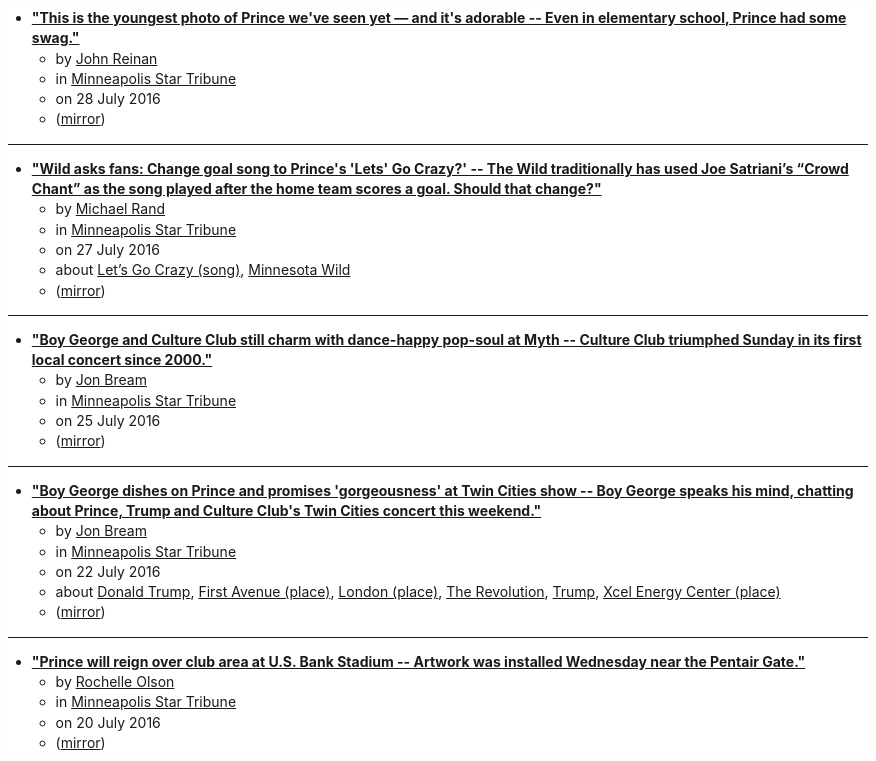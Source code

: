  - [**"This is the youngest photo of Prince we've seen yet — and it's adorable -- Even in elementary school, Prince had some swag."**](https://www.startribune.com/this-is-the-youngest-photo-of-prince-we-ve-seen-yet-and-it-s-adorable/388480722/)
    - by [John Reinan](../../../authors/john-reinan/index.md)
    - in [Minneapolis Star Tribune](../../../publications/k-o/minneapolis-star-tribune/index.md)
    - on 28 July 2016
    - ([mirror](https://web.archive.org/web/*/https://www.startribune.com/this-is-the-youngest-photo-of-prince-we-ve-seen-yet-and-it-s-adorable/388480722/))

----

 - [**"Wild asks fans: Change goal song to Prince's 'Lets' Go Crazy?' -- The Wild traditionally has used Joe Satriani’s “Crowd Chant” as the song played after the home team scores a goal. Should that change?"**](https://www.startribune.com/wild-asks-fans-change-goal-song-to-princes-lets-go-crazy/388459791/)
    - by [Michael Rand](../../../authors/michael-rand/index.md)
    - in [Minneapolis Star Tribune](../../../publications/k-o/minneapolis-star-tribune/index.md)
    - on 27 July 2016
    - about [Let’s Go Crazy (song)](../../../topics/song/let-s-go-crazy/index.md), [Minnesota Wild](../../../topics/minnesota-wild/index.md)
    - ([mirror](https://web.archive.org/web/*/https://www.startribune.com/wild-asks-fans-change-goal-song-to-princes-lets-go-crazy/388459791/))

----

 - [**"Boy George and Culture Club still charm with dance-happy pop-soul at Myth -- Culture Club triumphed Sunday in its first local concert since 2000."**](https://www.startribune.com/boy-george-and-culture-club-still-charm-with-dance-happy-pop-soul-at-myth/388137942/)
    - by [Jon Bream](../../../authors/jon-bream/index.md)
    - in [Minneapolis Star Tribune](../../../publications/k-o/minneapolis-star-tribune/index.md)
    - on 25 July 2016
    - ([mirror](https://web.archive.org/web/*/https://www.startribune.com/boy-george-and-culture-club-still-charm-with-dance-happy-pop-soul-at-myth/388137942/))

----

 - [**"Boy George dishes on Prince and promises 'gorgeousness' at Twin Cities show -- Boy George speaks his mind, chatting about Prince, Trump and Culture Club's Twin Cities concert this weekend."**](https://www.startribune.com/boy-george-dishes-on-prince-and-promises-gorgeousness-at-twin-cities-show/387819481/)
    - by [Jon Bream](../../../authors/jon-bream/index.md)
    - in [Minneapolis Star Tribune](../../../publications/k-o/minneapolis-star-tribune/index.md)
    - on 22 July 2016
    - about [Donald Trump](../../../topics/donald-trump/index.md), [First Avenue (place)](../../../topics/place/first-avenue/index.md), [London (place)](../../../topics/place/london/index.md), [The Revolution](../../../topics/the-revolution/index.md), [Trump](../../../topics/trump/index.md), [Xcel Energy Center (place)](../../../topics/place/xcel-energy-center/index.md)
    - ([mirror](https://web.archive.org/web/*/https://www.startribune.com/boy-george-dishes-on-prince-and-promises-gorgeousness-at-twin-cities-show/387819481/))

----

 - [**"Prince will reign over club area at U.S. Bank Stadium -- Artwork was installed Wednesday near the Pentair Gate."**](https://www.startribune.com/prince-will-reign-over-club-area-at-u-s-bank-stadium/387655201/)
    - by [Rochelle Olson](../../../authors/rochelle-olson/index.md)
    - in [Minneapolis Star Tribune](../../../publications/k-o/minneapolis-star-tribune/index.md)
    - on 20 July 2016
    - ([mirror](https://web.archive.org/web/*/https://www.startribune.com/prince-will-reign-over-club-area-at-u-s-bank-stadium/387655201/))
